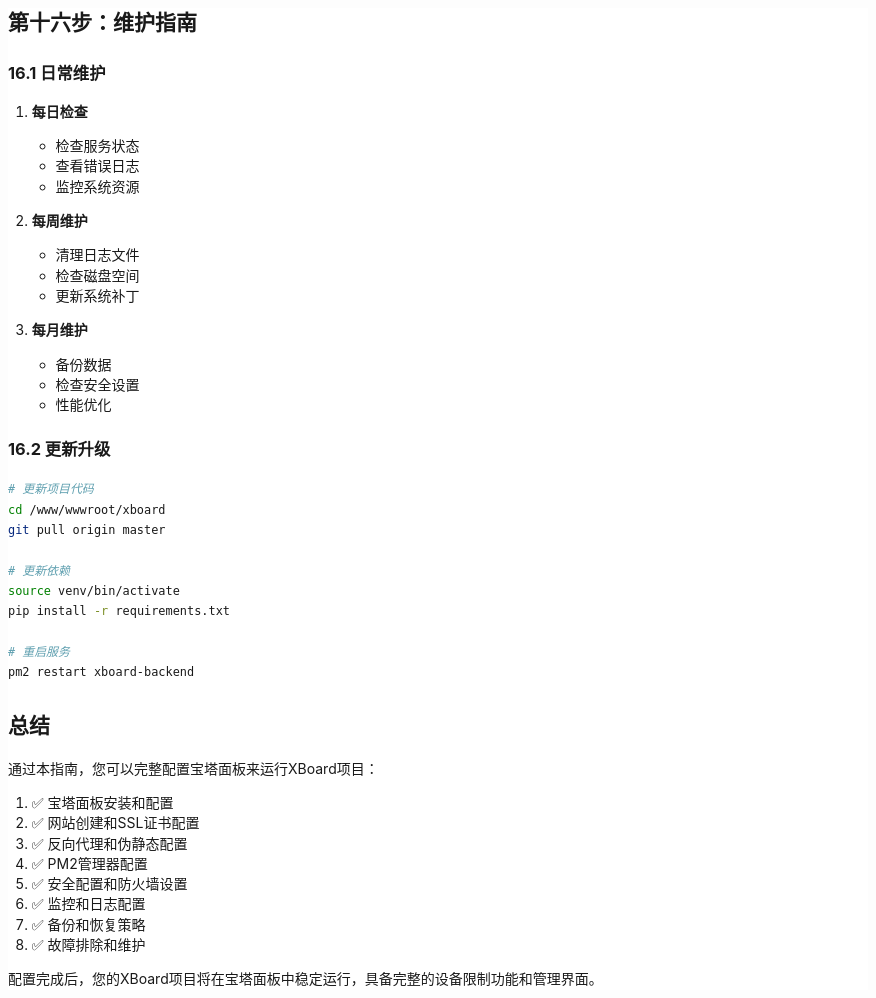 ## 第十六步：维护指南

### 16.1 日常维护

1. **每日检查**
   - 检查服务状态
   - 查看错误日志
   - 监控系统资源

2. **每周维护**
   - 清理日志文件
   - 检查磁盘空间
   - 更新系统补丁

3. **每月维护**
   - 备份数据
   - 检查安全设置
   - 性能优化

### 16.2 更新升级

```bash
# 更新项目代码
cd /www/wwwroot/xboard
git pull origin master

# 更新依赖
source venv/bin/activate
pip install -r requirements.txt

# 重启服务
pm2 restart xboard-backend
```

## 总结

通过本指南，您可以完整配置宝塔面板来运行XBoard项目：

1. ✅ 宝塔面板安装和配置
2. ✅ 网站创建和SSL证书配置
3. ✅ 反向代理和伪静态配置
4. ✅ PM2管理器配置
5. ✅ 安全配置和防火墙设置
6. ✅ 监控和日志配置
7. ✅ 备份和恢复策略
8. ✅ 故障排除和维护

配置完成后，您的XBoard项目将在宝塔面板中稳定运行，具备完整的设备限制功能和管理界面。
